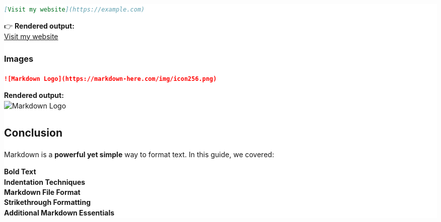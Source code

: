 ```md
[Visit my website](https://example.com)
```

👉 **Rendered output:**  
[Visit my website](https://example.com)

### Images  

```md
![Markdown Logo](https://markdown-here.com/img/icon256.png)
```

**Rendered output:**  
![Markdown Logo](https://markdown-here.com/img/icon256.png)

## Conclusion  

Markdown is a **powerful yet simple** way to format text. In this guide, we covered:  

**Bold Text**  
**Indentation Techniques**  
**Markdown File Format**  
**Strikethrough Formatting**  
**Additional Markdown Essentials**  


